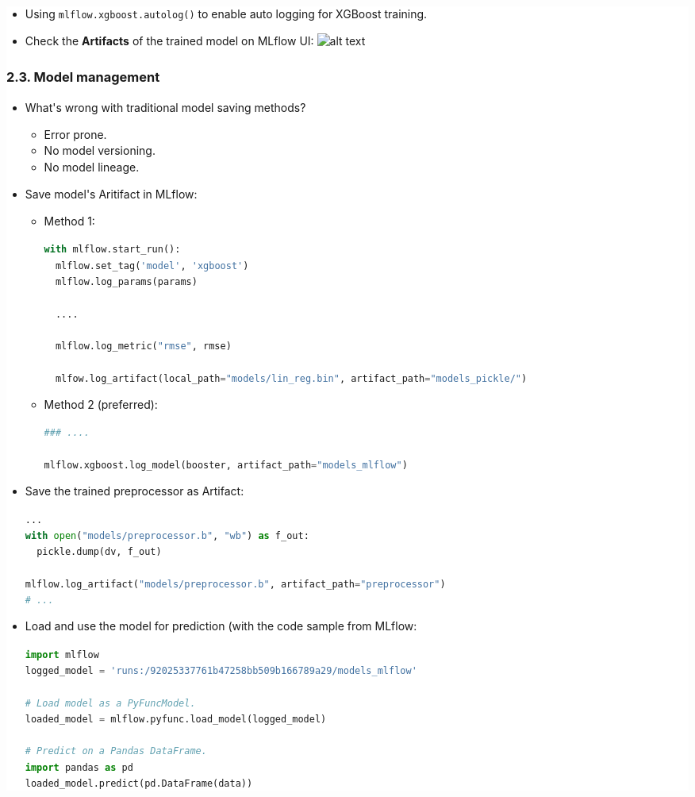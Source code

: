   + Using ```mlflow.xgboost.autolog()``` to enable auto logging for XGBoost training.

+ Check the **Artifacts** of the trained model on MLflow UI: 
  ![alt text](images/image_5.png)


### 2.3. Model management

+ What's wrong with traditional model saving methods?
  + Error prone.
  + No model versioning.
  + No model lineage.

+ Save model's Aritifact in MLflow:
  + Method 1: 

    ```python
    with mlflow.start_run():
      mlflow.set_tag('model', 'xgboost')
      mlflow.log_params(params)
      
      ....

      mlflow.log_metric("rmse", rmse)
      
      mlfow.log_artifact(local_path="models/lin_reg.bin", artifact_path="models_pickle/")
    ```

  + Method 2 (preferred): 

    ```python
    ### ....

    mlflow.xgboost.log_model(booster, artifact_path="models_mlflow")

    ```

+ Save the trained preprocessor as Artifact:

  ```python
  ...
  with open("models/preprocessor.b", "wb") as f_out:
    pickle.dump(dv, f_out)

  mlflow.log_artifact("models/preprocessor.b", artifact_path="preprocessor")
  # ...
  ```

+ Load and use the model for prediction (with the code sample from MLflow:

  ```python
  import mlflow
  logged_model = 'runs:/92025337761b47258bb509b166789a29/models_mlflow'

  # Load model as a PyFuncModel.
  loaded_model = mlflow.pyfunc.load_model(logged_model)

  # Predict on a Pandas DataFrame.
  import pandas as pd
  loaded_model.predict(pd.DataFrame(data))
  ```
